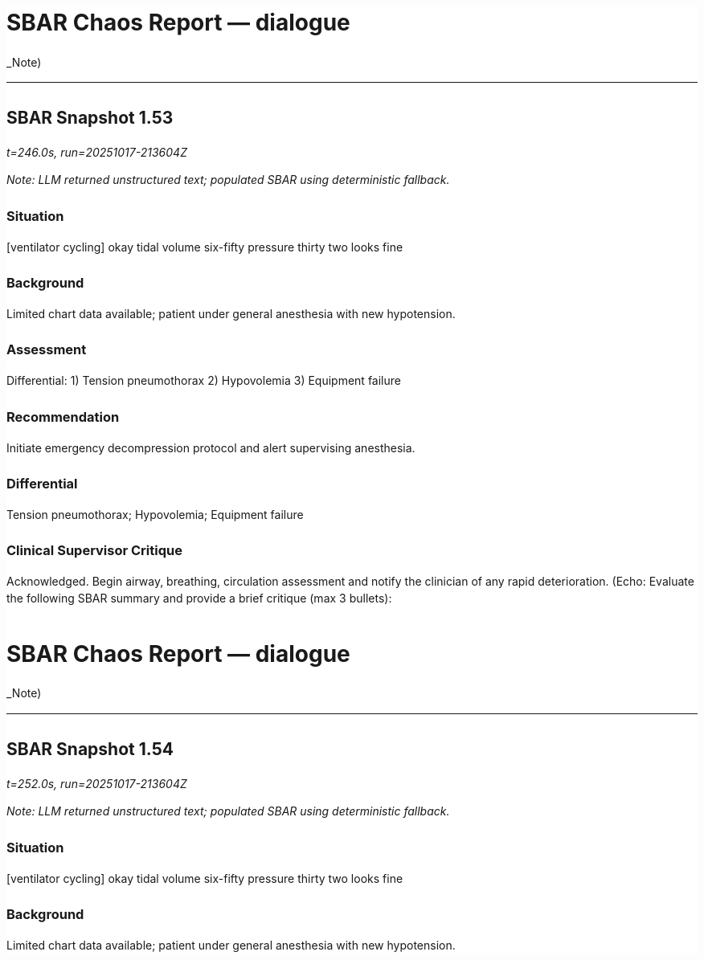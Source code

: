 # SBAR Chaos Report — dialogue

_Note)

---
## SBAR Snapshot 1.53

_t=246.0s, run=20251017-213604Z_

_Note: LLM returned unstructured text; populated SBAR using deterministic fallback._

### Situation
[ventilator cycling] okay tidal volume six-fifty pressure thirty two looks fine

### Background
Limited chart data available; patient under general anesthesia with new hypotension.

### Assessment
Differential: 1) Tension pneumothorax 2) Hypovolemia 3) Equipment failure

### Recommendation
Initiate emergency decompression protocol and alert supervising anesthesia.

### Differential
Tension pneumothorax; Hypovolemia; Equipment failure

### Clinical Supervisor Critique
Acknowledged. Begin airway, breathing, circulation assessment and notify the clinician of any rapid deterioration. (Echo: Evaluate the following SBAR summary and provide a brief critique (max 3 bullets):

# SBAR Chaos Report — dialogue

_Note)

---
## SBAR Snapshot 1.54

_t=252.0s, run=20251017-213604Z_

_Note: LLM returned unstructured text; populated SBAR using deterministic fallback._

### Situation
[ventilator cycling] okay tidal volume six-fifty pressure thirty two looks fine

### Background
Limited chart data available; patient under general anesthesia with new hypotension.
